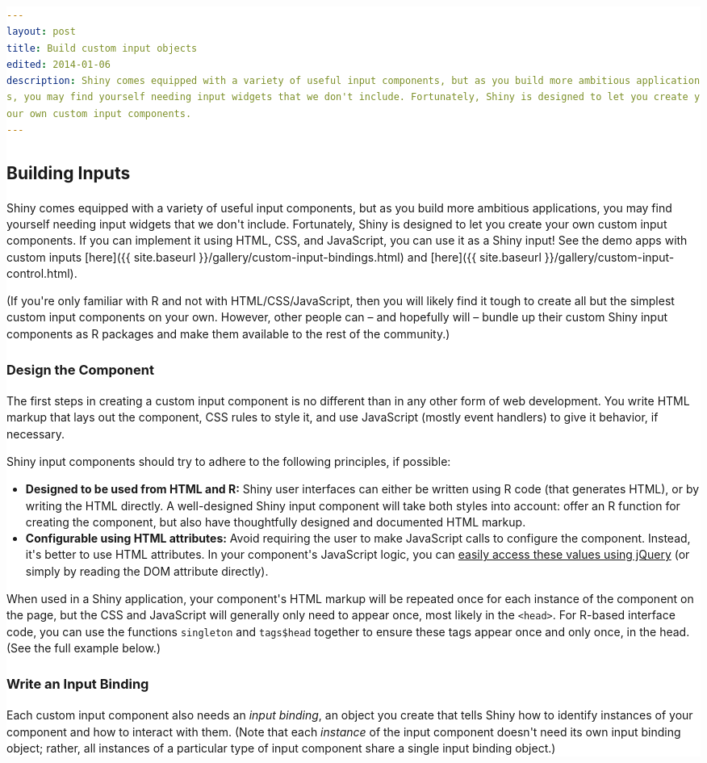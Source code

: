 ```yaml
---
layout: post
title: Build custom input objects
edited: 2014-01-06
description: Shiny comes equipped with a variety of useful input components, but as you build more ambitious applications, you may find yourself needing input widgets that we don't include. Fortunately, Shiny is designed to let you create your own custom input components.
---
```


## Building Inputs

Shiny comes equipped with a variety of useful input components, but as you build more ambitious applications, you may find yourself needing input widgets that we don't include. Fortunately, Shiny is designed to let you create your own custom input components. If you can implement it using HTML, CSS, and JavaScript, you can use it as a Shiny input! See the demo apps with custom inputs [here]({{ site.baseurl }}/gallery/custom-input-bindings.html) and [here]({{ site.baseurl }}/gallery/custom-input-control.html).

(If you're only familiar with R and not with HTML/CSS/JavaScript, then you will likely find it tough to create all but the simplest custom input components on your own. However, other people can&nbsp;&ndash; and hopefully will&nbsp;&ndash; bundle up their custom Shiny input components as R packages and make them available to the rest of the community.)

### Design the Component

The first steps in creating a custom input component is no different than in any other form of web development. You write HTML markup that lays out the component, CSS rules to style it, and use JavaScript (mostly event handlers) to give it behavior, if necessary.

Shiny input components should try to adhere to the following principles, if possible:

* **Designed to be used from HTML and R:** Shiny user interfaces can either be written using R code (that generates HTML), or by writing the HTML directly. A well-designed Shiny input component will take both styles into account: offer an R function for creating the component, but also have thoughtfully designed and documented HTML markup.
* **Configurable using HTML attributes:** Avoid requiring the user to make JavaScript calls to configure the component. Instead, it's better to use HTML attributes. In your component's JavaScript logic, you can [easily access these values using jQuery](http://api.jquery.com/data/#data-html5) (or simply by reading the DOM attribute directly).

When used in a Shiny application, your component's HTML markup will be repeated once for each instance of the component on the page, but the CSS and JavaScript will generally only need to appear once, most likely in the `<head>`. For R-based interface code, you can use the functions `singleton` and `tags$head` together to ensure these tags appear once and only once, in the head. (See the full example below.)

### Write an Input Binding

Each custom input component also needs an *input binding*, an object you create that tells Shiny how to identify instances of your component and how to interact with them. (Note that each *instance* of the input component doesn't need its own input binding object; rather, all instances of a particular type of input component share a single input binding object.)
